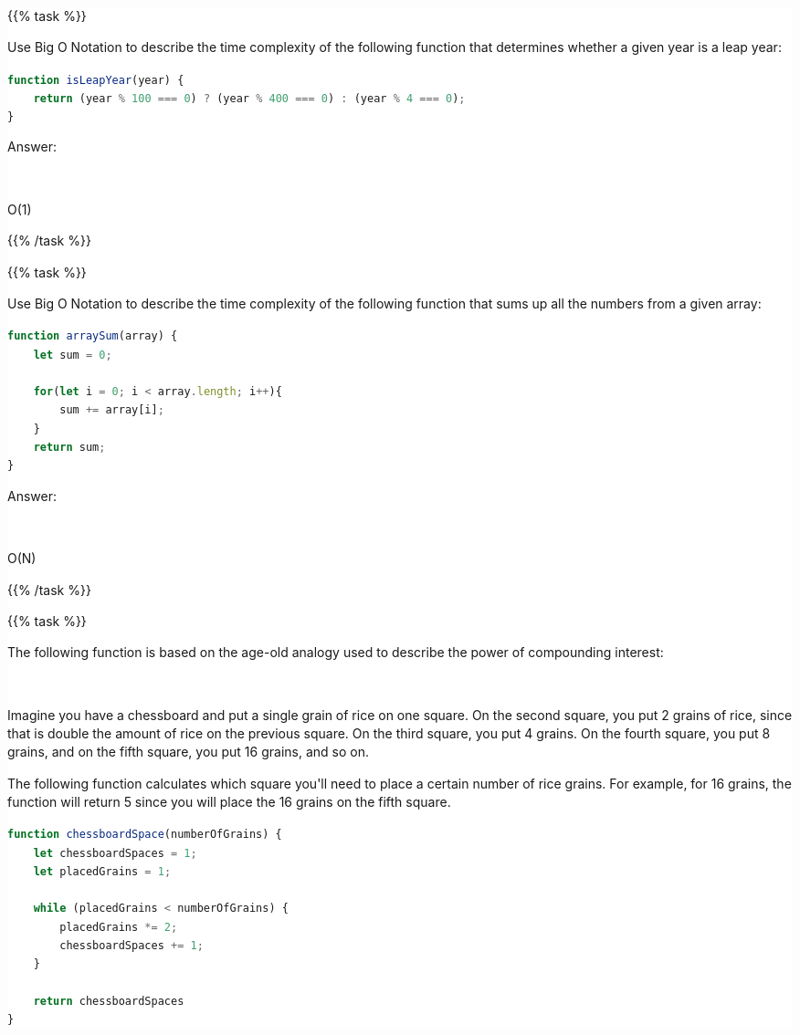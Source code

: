 {{% task %}}

Use Big O Notation to describe the time complexity of the following function that determines whether a given year is a leap year:

```javascript
function isLeapYear(year) {
	return (year % 100 === 0) ? (year % 400 === 0) : (year % 4 === 0);
}
```

Answer:

<br>

O(1)

{{% /task %}}

{{% task %}}

Use Big O Notation to describe the time complexity of the following function that sums up all the numbers from a given array:

```javascript
function arraySum(array) {
	let sum = 0;

	for(let i = 0; i < array.length; i++){
		sum += array[i];
	}
	return sum;
}
```

Answer:

<br>

O(N)

{{% /task %}}

{{% task %}}

The following function is based on the age-old analogy used to describe the power of compounding interest:

<br>

Imagine you have a chessboard and put a single grain of rice on one square. On the second square, you put 2 grains of rice, since that is double the amount of rice on the previous square. On the third square, you put 4 grains. On the fourth square, you put 8 grains, and on the fifth square, you put 16 grains, and so on.

The following function calculates which square you'll need to place a certain number of rice grains. For example, for 16 grains, the function will return 5 since you will place the 16 grains on the fifth square.

```javascript
function chessboardSpace(numberOfGrains) {
	let chessboardSpaces = 1;
	let placedGrains = 1;

	while (placedGrains < numberOfGrains) {
		placedGrains *= 2;
		chessboardSpaces += 1;
	}

	return chessboardSpaces
}
```

